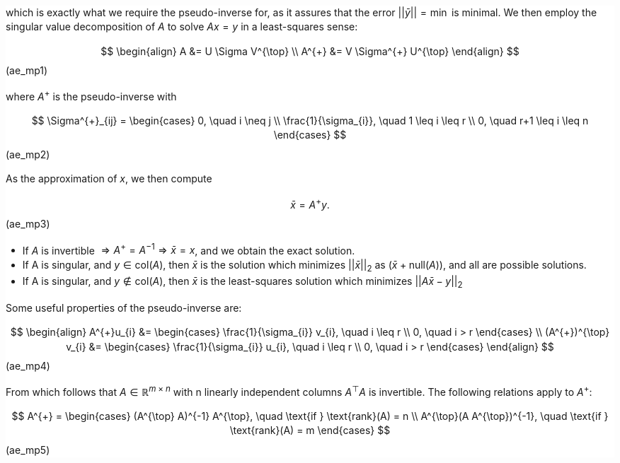 which is exactly what we require the pseudo-inverse for, as it assures that the error $|| \bar{y}|| = \min$ is minimal. We then employ the singular value decomposition of $A$ to solve $Ax=y$ in a least-squares sense:

$$
\begin{align}
    A &= U \Sigma V^{\top} \\
    A^{+} &= V \Sigma^{+} U^{\top}
\end{align}
$$ (ae_mp1)

where $A^{+}$ is the pseudo-inverse with

$$
\Sigma^{+}_{ij} = \begin{cases}
    0, \quad i \neq j \\
    \frac{1}{\sigma_{i}}, \quad 1 \leq i \leq r \\
    0, \quad r+1 \leq i \leq n
\end{cases}
$$ (ae_mp2)

As the approximation of $x$, we then compute

$$
\bar{x} = A^{+}y.
$$ (ae_mp3)

* If $A$ is invertible $\Rightarrow A^{+} = A^{-1} \Rightarrow \bar{x} = x$, and we obtain the exact solution.
* If A is singular, and $y \in \text{col}(A)$, then $\bar{x}$ is the solution which minimizes $||\bar{x}||_{2}$ as $( \bar{x} + \text{null}(A))$, and all are possible solutions.
* If A is singular, and $y \notin \text{col}(A)$, then $\bar{x}$ is the least-squares solution which minimizes $|| A \bar{x} - y ||_{2}$

Some useful properties of the pseudo-inverse are:

$$
\begin{align}
    A^{+}u_{i} &= \begin{cases}
        \frac{1}{\sigma_{i}} v_{i}, \quad i \leq r \\
        0, \quad i > r
    \end{cases} \\
    (A^{+})^{\top} v_{i} &= \begin{cases}
        \frac{1}{\sigma_{i}} u_{i}, \quad i \leq r \\
        0, \quad i > r
    \end{cases}
\end{align}
$$ (ae_mp4)

From which follows that $A \in \mathbb{R}^{m \times n}$ with n linearly independent columns $A^{\top}A$ is invertible. The following relations apply to $A^{+}$:

$$
A^{+} = \begin{cases}
    (A^{\top} A)^{-1} A^{\top}, \quad \text{if } \text{rank}(A) = n \\
    A^{\top}(A A^{\top})^{-1}, \quad \text{if } \text{rank}(A) = m
\end{cases}
$$ (ae_mp5)
